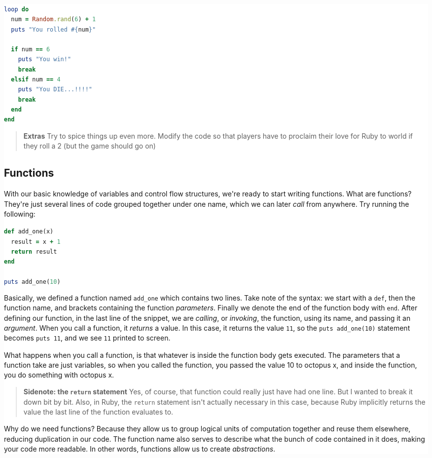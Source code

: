 ```ruby
loop do
  num = Random.rand(6) + 1
  puts "You rolled #{num}"

  if num == 6
    puts "You win!"
    break
  elsif num == 4
    puts "You DIE...!!!!"
    break
  end
end
```

> **Extras**
> Try to spice things up even more.
> Modify the code so that players have to proclaim their love for Ruby to world if they roll a 2 (but the game should go on)

## Functions

With our basic knowledge of variables and control flow structures, we're ready to start writing functions. What are functions? They're just several lines of code grouped together under one name, which we can later *call* from anywhere. Try running the following:

```ruby
def add_one(x)
  result = x + 1
  return result
end

puts add_one(10)
```

Basically, we defined a function named `add_one` which contains two lines. Take note of the syntax: we start with a `def`, then the function name, and brackets containing the function *parameters*. Finally we denote the end of the function body with `end`. After defining our function, in the last line of the snippet, we are *calling*, or *invoking*, the function, using its name, and passing it an *argument*. When you call a function, it *returns* a value. In this case, it returns the value `11`, so the `puts add_one(10)` statement becomes `puts 11`, and we see `11` printed to screen.

What happens when you call a function, is that whatever is inside the function body gets executed. The parameters that a function take are just variables, so when you called the function, you passed the value 10 to octopus x, and inside the function, you do something with octopus x.

> **Sidenote: the `return` statement**
> Yes, of course, that function could really just have had one line.
> But I wanted to break it down bit by bit.
> Also, in Ruby, the `return` statement isn't actually necessary in this case, because Ruby implicitly returns the value the last line of the function evaluates to.

Why do we need functions? Because they allow us to group logical units of computation together and reuse them elsewhere, reducing duplication in our code. The function name also serves to describe what the bunch of code contained in it does, making your code more readable. In other words, functions allow us to create *abstractions*.
